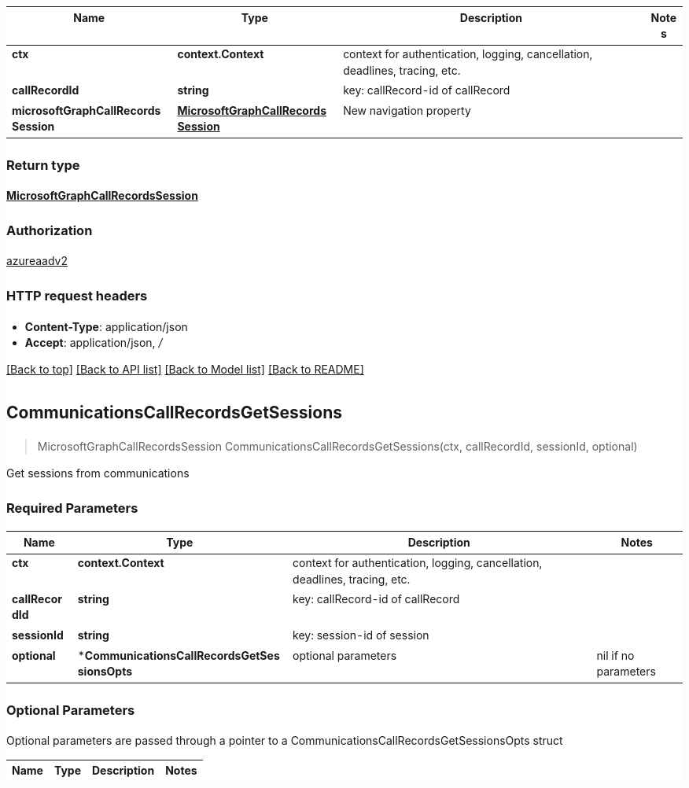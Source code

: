 
Name | Type | Description  | Notes
------------- | ------------- | ------------- | -------------
**ctx** | **context.Context** | context for authentication, logging, cancellation, deadlines, tracing, etc.
**callRecordId** | **string**| key: callRecord-id of callRecord | 
**microsoftGraphCallRecordsSession** | [**MicrosoftGraphCallRecordsSession**](MicrosoftGraphCallRecordsSession.md)| New navigation property | 

### Return type

[**MicrosoftGraphCallRecordsSession**](microsoft.graph.callRecords.session.md)

### Authorization

[azureaadv2](../README.md#azureaadv2)

### HTTP request headers

- **Content-Type**: application/json
- **Accept**: application/json, */*

[[Back to top]](#) [[Back to API list]](../README.md#documentation-for-api-endpoints)
[[Back to Model list]](../README.md#documentation-for-models)
[[Back to README]](../README.md)


## CommunicationsCallRecordsGetSessions

> MicrosoftGraphCallRecordsSession CommunicationsCallRecordsGetSessions(ctx, callRecordId, sessionId, optional)

Get sessions from communications

### Required Parameters


Name | Type | Description  | Notes
------------- | ------------- | ------------- | -------------
**ctx** | **context.Context** | context for authentication, logging, cancellation, deadlines, tracing, etc.
**callRecordId** | **string**| key: callRecord-id of callRecord | 
**sessionId** | **string**| key: session-id of session | 
 **optional** | ***CommunicationsCallRecordsGetSessionsOpts** | optional parameters | nil if no parameters

### Optional Parameters

Optional parameters are passed through a pointer to a CommunicationsCallRecordsGetSessionsOpts struct


Name | Type | Description  | Notes
------------- | ------------- | ------------- | -------------
